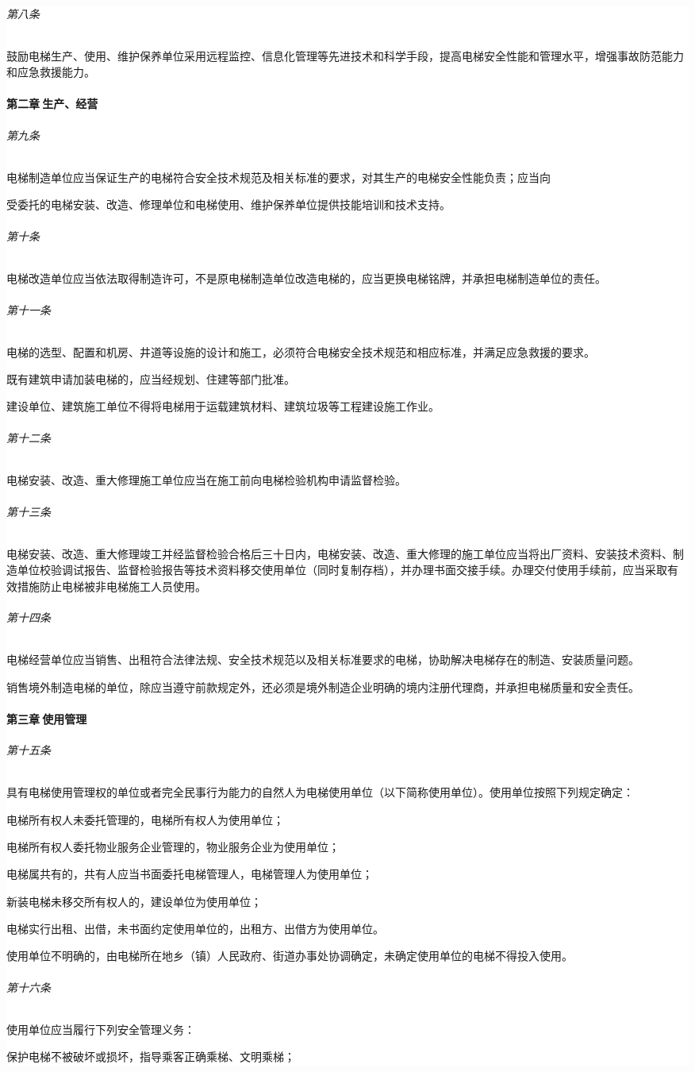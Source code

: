 ###### 第八条

鼓励电梯生产、使用、维护保养单位采用远程监控、信息化管理等先进技术和科学手段，提高电梯安全性能和管理水平，增强事故防范能力和应急救援能力。

#### 第二章 生产、经营

###### 第九条

电梯制造单位应当保证生产的电梯符合安全技术规范及相关标准的要求，对其生产的电梯安全性能负责；应当向

受委托的电梯安装、改造、修理单位和电梯使用、维护保养单位提供技能培训和技术支持。

###### 第十条

电梯改造单位应当依法取得制造许可，不是原电梯制造单位改造电梯的，应当更换电梯铭牌，并承担电梯制造单位的责任。

###### 第十一条

电梯的选型、配置和机房、井道等设施的设计和施工，必须符合电梯安全技术规范和相应标准，并满足应急救援的要求。

既有建筑申请加装电梯的，应当经规划、住建等部门批准。

建设单位、建筑施工单位不得将电梯用于运载建筑材料、建筑垃圾等工程建设施工作业。

###### 第十二条

电梯安装、改造、重大修理施工单位应当在施工前向电梯检验机构申请监督检验。

###### 第十三条

电梯安装、改造、重大修理竣工并经监督检验合格后三十日内，电梯安装、改造、重大修理的施工单位应当将出厂资料、安装技术资料、制造单位校验调试报告、监督检验报告等技术资料移交使用单位（同时复制存档），并办理书面交接手续。办理交付使用手续前，应当采取有效措施防止电梯被非电梯施工人员使用。

###### 第十四条

电梯经营单位应当销售、出租符合法律法规、安全技术规范以及相关标准要求的电梯，协助解决电梯存在的制造、安装质量问题。

销售境外制造电梯的单位，除应当遵守前款规定外，还必须是境外制造企业明确的境内注册代理商，并承担电梯质量和安全责任。

#### 第三章 使用管理

###### 第十五条

具有电梯使用管理权的单位或者完全民事行为能力的自然人为电梯使用单位（以下简称使用单位）。使用单位按照下列规定确定：

电梯所有权人未委托管理的，电梯所有权人为使用单位；

电梯所有权人委托物业服务企业管理的，物业服务企业为使用单位；

电梯属共有的，共有人应当书面委托电梯管理人，电梯管理人为使用单位；

新装电梯未移交所有权人的，建设单位为使用单位；

电梯实行出租、出借，未书面约定使用单位的，出租方、出借方为使用单位。

使用单位不明确的，由电梯所在地乡（镇）人民政府、街道办事处协调确定，未确定使用单位的电梯不得投入使用。

###### 第十六条

使用单位应当履行下列安全管理义务：

保护电梯不被破坏或损坏，指导乘客正确乘梯、文明乘梯；

